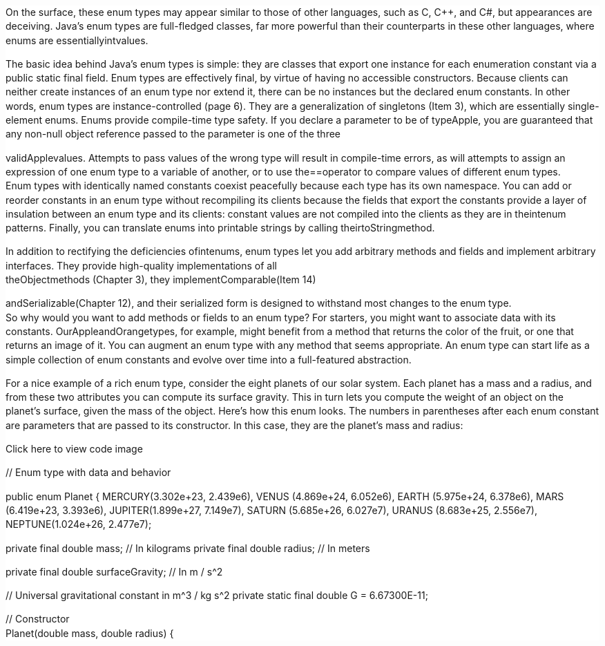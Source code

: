On the surface, these enum types may appear similar to those of other languages, such as C, C++, and C\#, but appearances are deceiving. Java’s enum types are full-fledged classes, far more powerful than their counterparts in these other languages, where enums are essentiallyintvalues.

The basic idea behind Java’s enum types is simple: they are classes that export one instance for each enumeration constant via a public static final field. Enum types are effectively final, by virtue of having no accessible constructors. Because clients can neither create instances of an enum type nor extend it, there can be no instances but the declared enum constants. In other words, enum types are instance-controlled \(page 6\). They are a generalization of singletons \(Item 3\), which are essentially single-element enums. Enums provide compile-time type safety. If you declare a parameter to be of typeApple, you are guaranteed that any non-null object reference passed to the parameter is one of the three

validApplevalues. Attempts to pass values of the wrong type will result in compile-time errors, as will attempts to assign an expression of one enum type to a variable of another, or to use the==operator to compare values of different enum types.  
 Enum types with identically named constants coexist peacefully because each type has its own namespace. You can add or reorder constants in an enum type without recompiling its clients because the fields that export the constants provide a layer of insulation between an enum type and its clients: constant values are not compiled into the clients as they are in theintenum patterns. Finally, you can translate enums into printable strings by calling theirtoStringmethod.

In addition to rectifying the deficiencies ofintenums, enum types let you add arbitrary methods and fields and implement arbitrary interfaces. They provide high-quality implementations of all  
 theObjectmethods \(Chapter 3\), they implementComparable\(Item 14\)

andSerializable\(Chapter 12\), and their serialized form is designed to withstand most changes to the enum type.  
 So why would you want to add methods or fields to an enum type? For starters, you might want to associate data with its constants. OurAppleandOrangetypes, for example, might benefit from a method that returns the color of the fruit, or one that returns an image of it. You can augment an enum type with any method that seems appropriate. An enum type can start life as a simple collection of enum constants and evolve over time into a full-featured abstraction.

For a nice example of a rich enum type, consider the eight planets of our solar system. Each planet has a mass and a radius, and from these two attributes you can compute its surface gravity. This in turn lets you compute the weight of an object on the planet’s surface, given the mass of the object. Here’s how this enum looks. The numbers in parentheses after each enum constant are parameters that are passed to its constructor. In this case, they are the planet’s mass and radius:

Click here to view code image

// Enum type with data and behavior

public enum Planet { MERCURY\(3.302e+23, 2.439e6\), VENUS \(4.869e+24, 6.052e6\), EARTH \(5.975e+24, 6.378e6\), MARS \(6.419e+23, 3.393e6\), JUPITER\(1.899e+27, 7.149e7\), SATURN \(5.685e+26, 6.027e7\), URANUS \(8.683e+25, 2.556e7\), NEPTUNE\(1.024e+26, 2.477e7\);

private final double mass; // In kilograms private final double radius; // In meters

private final double surfaceGravity; // In m / s^2

// Universal gravitational constant in m^3 / kg s^2 private static final double G = 6.67300E-11;

// Constructor  
 Planet\(double mass, double radius\) {
